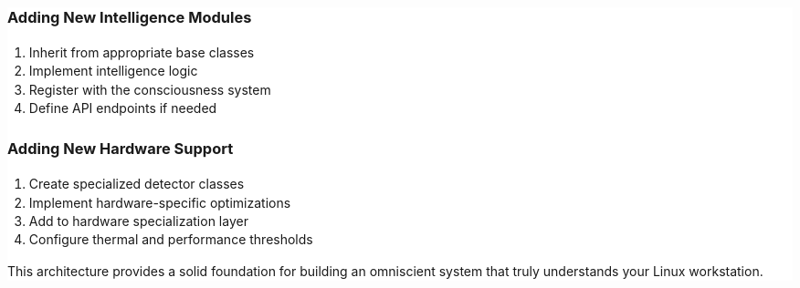 ### Adding New Intelligence Modules
1. Inherit from appropriate base classes
2. Implement intelligence logic
3. Register with the consciousness system
4. Define API endpoints if needed

### Adding New Hardware Support
1. Create specialized detector classes
2. Implement hardware-specific optimizations
3. Add to hardware specialization layer
4. Configure thermal and performance thresholds

This architecture provides a solid foundation for building an omniscient system that truly understands your Linux workstation.